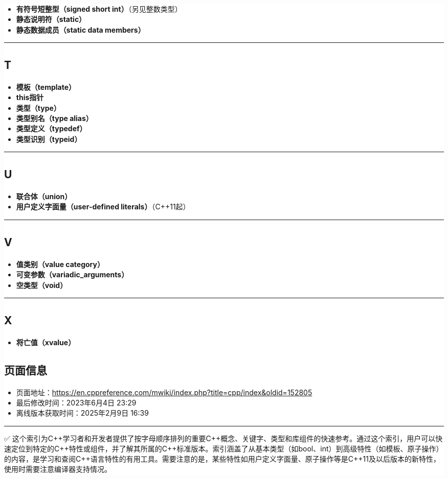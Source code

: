 - **有符号短整型（signed short int）**（另见整数类型）
- **静态说明符（static）**
- **静态数据成员（static data members）**

---

## T

- **模板（template）**
- **this指针**
- **类型（type）**
- **类型别名（type alias）**
- **类型定义（typedef）**
- **类型识别（typeid）**

---

## U

- **联合体（union）**
- **用户定义字面量（user-defined literals）**（C++11起）

---

## V

- **值类别（value category）**
- **可变参数（variadic_arguments）**
- **空类型（void）**

---

## X

- **将亡值（xvalue）**

## 页面信息

- 页面地址：<https://en.cppreference.com/mwiki/index.php?title=cpp/index&oldid=152805>
- 最后修改时间：2023年6月4日 23:29
- 离线版本获取时间：2025年2月9日 16:39

---

✅ 这个索引为C++学习者和开发者提供了按字母顺序排列的重要C++概念、关键字、类型和库组件的快速参考。通过这个索引，用户可以快速定位到特定的C++特性或组件，并了解其所属的C++标准版本。索引涵盖了从基本类型（如bool、int）到高级特性（如模板、原子操作）的内容，是学习和查阅C++语言特性的有用工具。需要注意的是，某些特性如用户定义字面量、原子操作等是C++11及以后版本的新特性，使用时需要注意编译器支持情况。